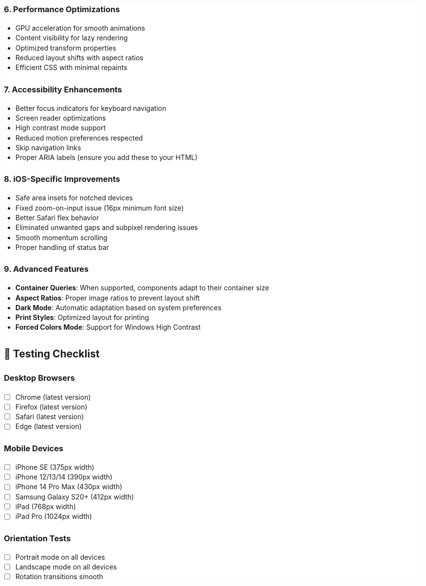 ### 6. **Performance Optimizations**
- GPU acceleration for smooth animations
- Content visibility for lazy rendering
- Optimized transform properties
- Reduced layout shifts with aspect ratios
- Efficient CSS with minimal repaints

### 7. **Accessibility Enhancements**
- Better focus indicators for keyboard navigation
- Screen reader optimizations
- High contrast mode support
- Reduced motion preferences respected
- Skip navigation links
- Proper ARIA labels (ensure you add these to your HTML)

### 8. **iOS-Specific Improvements**
- Safe area insets for notched devices
- Fixed zoom-on-input issue (16px minimum font size)
- Better Safari flex behavior
- Eliminated unwanted gaps and subpixel rendering issues
- Smooth momentum scrolling
- Proper handling of status bar

### 9. **Advanced Features**
- **Container Queries**: When supported, components adapt to their container size
- **Aspect Ratios**: Proper image ratios to prevent layout shift
- **Dark Mode**: Automatic adaptation based on system preferences
- **Print Styles**: Optimized layout for printing
- **Forced Colors Mode**: Support for Windows High Contrast

## 🧪 Testing Checklist

### Desktop Browsers
- [ ] Chrome (latest version)
- [ ] Firefox (latest version)
- [ ] Safari (latest version)
- [ ] Edge (latest version)

### Mobile Devices
- [ ] iPhone SE (375px width)
- [ ] iPhone 12/13/14 (390px width)
- [ ] iPhone 14 Pro Max (430px width)
- [ ] Samsung Galaxy S20+ (412px width)
- [ ] iPad (768px width)
- [ ] iPad Pro (1024px width)

### Orientation Tests
- [ ] Portrait mode on all devices
- [ ] Landscape mode on all devices
- [ ] Rotation transitions smooth
